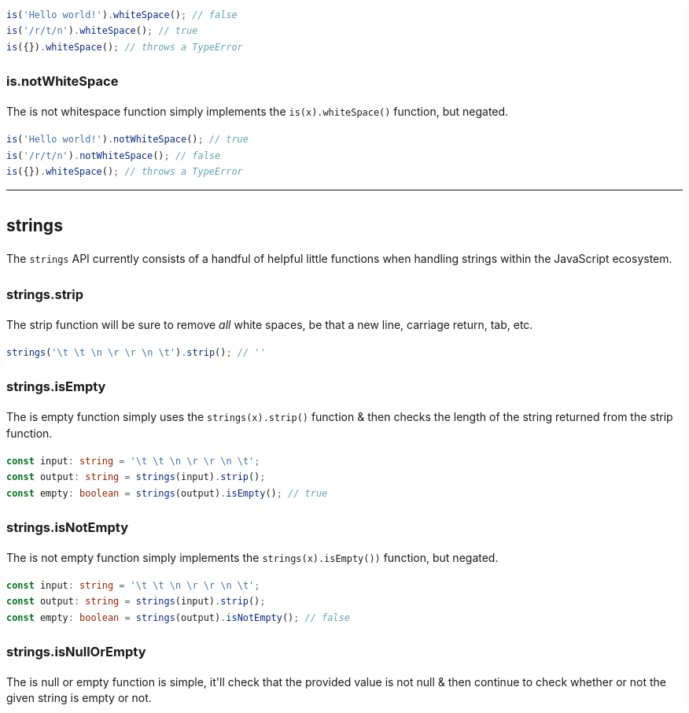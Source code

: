```typescript
is('Hello world!').whiteSpace(); // false
is('/r/t/n').whiteSpace(); // true
is({}).whiteSpace(); // throws a TypeError
```

### is.notWhiteSpace
The is not whitespace function simply implements the ```is(x).whiteSpace()```
function, but negated. 

```typescript
is('Hello world!').notWhiteSpace(); // true
is('/r/t/n').notWhiteSpace(); // false
is({}).whiteSpace(); // throws a TypeError
```

_____________________________________________________________________________________

## strings
The ```strings``` API currently consists of a handful of helpful 
little functions when handling strings within the JavaScript ecosystem. 

### strings.strip 
The strip function will be sure to remove _all_ white spaces, be that a new line,
carriage return, tab, etc. 

```typescript
strings('\t \t \n \r \r \n \t').strip(); // ''
```

### strings.isEmpty
The is empty function simply uses the ```strings(x).strip()``` function & 
then checks the length of the string returned from the strip function. 

```typescript
const input: string = '\t \t \n \r \r \n \t';
const output: string = strings(input).strip();
const empty: boolean = strings(output).isEmpty(); // true
```

### strings.isNotEmpty 
The is not empty function simply implements the ```strings(x).isEmpty())```
function, but negated. 

```typescript
const input: string = '\t \t \n \r \r \n \t';
const output: string = strings(input).strip();
const empty: boolean = strings(output).isNotEmpty(); // false
```

### strings.isNullOrEmpty
The is null or empty function is simple, it'll check that the provided 
value is not null & then continue to check whether or not the given 
string is empty or not. 
